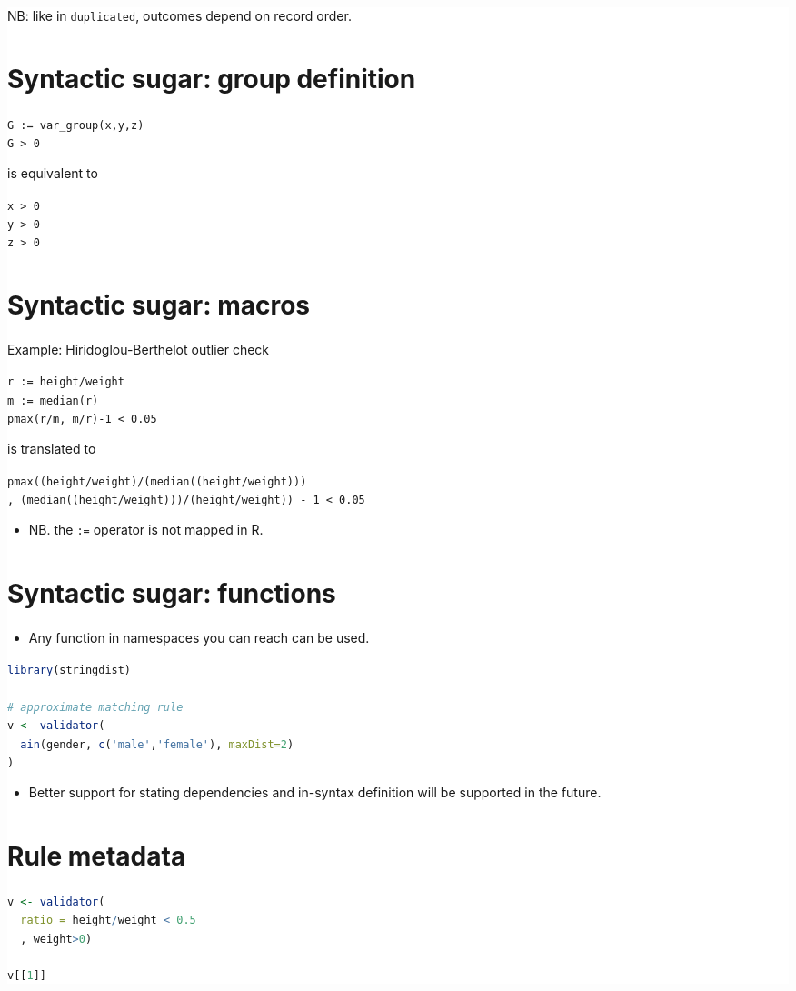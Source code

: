 NB: like in `duplicated`, outcomes depend on record order.




Syntactic sugar: group definition
==========================================================
```
G := var_group(x,y,z)
G > 0
```
is equivalent to
```
x > 0
y > 0
z > 0
```

Syntactic sugar: macros
==========================================================

Example: Hiridoglou-Berthelot outlier check
```
r := height/weight
m := median(r)
pmax(r/m, m/r)-1 < 0.05
```
is translated to
```
pmax((height/weight)/(median((height/weight)))
, (median((height/weight)))/(height/weight)) - 1 < 0.05
```

- NB. the `:=` operator is not mapped in R.


Syntactic sugar: functions
==========================================================
- Any function in namespaces you can reach can be used.


```r
library(stringdist)

# approximate matching rule
v <- validator(
  ain(gender, c('male','female'), maxDist=2)
)
```
- Better support for stating dependencies and in-syntax definition will be supported in the future.


Rule metadata
==========================================================


```r
v <- validator(
  ratio = height/weight < 0.5
  , weight>0)

v[[1]]
```
